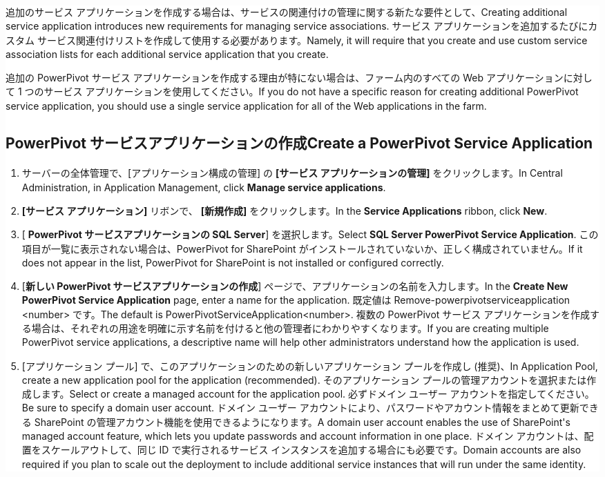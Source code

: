  <span data-ttu-id="d6818-125">追加のサービス アプリケーションを作成する場合は、サービスの関連付けの管理に関する新たな要件として、</span><span class="sxs-lookup"><span data-stu-id="d6818-125">Creating additional service application introduces new requirements for managing service associations.</span></span> <span data-ttu-id="d6818-126">サービス アプリケーションを追加するたびにカスタム サービス関連付けリストを作成して使用する必要があります。</span><span class="sxs-lookup"><span data-stu-id="d6818-126">Namely, it will require that you create and use custom service association lists for each additional service application that you create.</span></span>  
  
 <span data-ttu-id="d6818-127">追加の PowerPivot サービス アプリケーションを作成する理由が特にない場合は、ファーム内のすべての Web アプリケーションに対して 1 つのサービス アプリケーションを使用してください。</span><span class="sxs-lookup"><span data-stu-id="d6818-127">If you do not have a specific reason for creating additional PowerPivot service application, you should use a single service application for all of the Web applications in the farm.</span></span>  
  
##  <a name="create-a-powerpivot-service-application"></a><a name="CreateApp"></a><span data-ttu-id="d6818-128">PowerPivot サービスアプリケーションの作成</span><span class="sxs-lookup"><span data-stu-id="d6818-128">Create a PowerPivot Service Application</span></span>  
  
1.  <span data-ttu-id="d6818-129">サーバーの全体管理で、[アプリケーション構成の管理] の **[サービス アプリケーションの管理]** をクリックします。</span><span class="sxs-lookup"><span data-stu-id="d6818-129">In Central Administration, in Application Management, click **Manage service applications**.</span></span>  
  
2.  <span data-ttu-id="d6818-130">**[サービス アプリケーション]** リボンで、 **[新規作成]** をクリックします。</span><span class="sxs-lookup"><span data-stu-id="d6818-130">In the **Service Applications** ribbon, click **New**.</span></span>  
  
3.  <span data-ttu-id="d6818-131">[ **PowerPivot サービスアプリケーションの SQL Server**] を選択します。</span><span class="sxs-lookup"><span data-stu-id="d6818-131">Select **SQL Server PowerPivot Service Application**.</span></span> <span data-ttu-id="d6818-132">この項目が一覧に表示されない場合は、PowerPivot for SharePoint がインストールされていないか、正しく構成されていません。</span><span class="sxs-lookup"><span data-stu-id="d6818-132">If it does not appear in the list, PowerPivot for SharePoint is not installed or configured correctly.</span></span>  
  
4.  <span data-ttu-id="d6818-133">[**新しい PowerPivot サービスアプリケーションの作成**] ページで、アプリケーションの名前を入力します。</span><span class="sxs-lookup"><span data-stu-id="d6818-133">In the **Create New PowerPivot Service Application** page, enter a name for the application.</span></span> <span data-ttu-id="d6818-134">既定値は Remove-powerpivotserviceapplication \<number> です。</span><span class="sxs-lookup"><span data-stu-id="d6818-134">The default is PowerPivotServiceApplication\<number>.</span></span> <span data-ttu-id="d6818-135">複数の PowerPivot サービス アプリケーションを作成する場合は、それぞれの用途を明確に示す名前を付けると他の管理者にわかりやすくなります。</span><span class="sxs-lookup"><span data-stu-id="d6818-135">If you are creating multiple PowerPivot service applications, a descriptive name will help other administrators understand how the application is used.</span></span>  
  
5.  <span data-ttu-id="d6818-136">[アプリケーション プール] で、このアプリケーションのための新しいアプリケーション プールを作成し (推奨)、</span><span class="sxs-lookup"><span data-stu-id="d6818-136">In Application Pool, create a new application pool for the application (recommended).</span></span> <span data-ttu-id="d6818-137">そのアプリケーション プールの管理アカウントを選択または作成します。</span><span class="sxs-lookup"><span data-stu-id="d6818-137">Select or create a managed account for the application pool.</span></span> <span data-ttu-id="d6818-138">必ずドメイン ユーザー アカウントを指定してください。</span><span class="sxs-lookup"><span data-stu-id="d6818-138">Be sure to specify a domain user account.</span></span> <span data-ttu-id="d6818-139">ドメイン ユーザー アカウントにより、パスワードやアカウント情報をまとめて更新できる SharePoint の管理アカウント機能を使用できるようになります。</span><span class="sxs-lookup"><span data-stu-id="d6818-139">A domain user account enables the use of SharePoint's managed account feature, which lets you update passwords and account information in one place.</span></span> <span data-ttu-id="d6818-140">ドメイン アカウントは、配置をスケールアウトして、同じ ID で実行されるサービス インスタンスを追加する場合にも必要です。</span><span class="sxs-lookup"><span data-stu-id="d6818-140">Domain accounts are also required if you plan to scale out the deployment to include additional service instances that will run under the same identity.</span></span>  
  